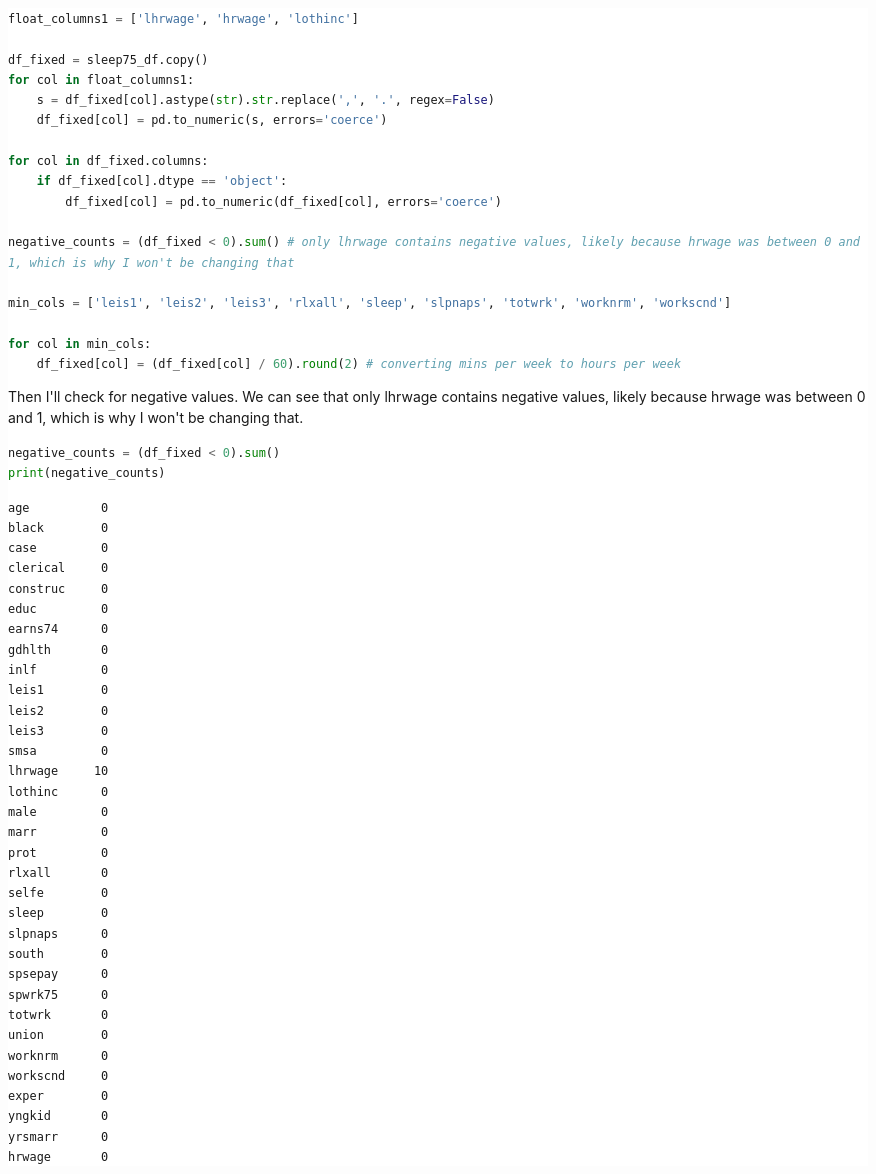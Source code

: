 
```python
float_columns1 = ['lhrwage', 'hrwage', 'lothinc']

df_fixed = sleep75_df.copy()
for col in float_columns1:
    s = df_fixed[col].astype(str).str.replace(',', '.', regex=False)
    df_fixed[col] = pd.to_numeric(s, errors='coerce')

for col in df_fixed.columns:
    if df_fixed[col].dtype == 'object':
        df_fixed[col] = pd.to_numeric(df_fixed[col], errors='coerce')

negative_counts = (df_fixed < 0).sum() # only lhrwage contains negative values, likely because hrwage was between 0 and 1, which is why I won't be changing that

min_cols = ['leis1', 'leis2', 'leis3', 'rlxall', 'sleep', 'slpnaps', 'totwrk', 'worknrm', 'workscnd']

for col in min_cols:
    df_fixed[col] = (df_fixed[col] / 60).round(2) # converting mins per week to hours per week


```

Then I'll check for negative values. We can see that only lhrwage contains negative values, likely because hrwage was between 0 and 1, which is why I won't be changing that.


```python
negative_counts = (df_fixed < 0).sum() 
print(negative_counts)
```

    age          0
    black        0
    case         0
    clerical     0
    construc     0
    educ         0
    earns74      0
    gdhlth       0
    inlf         0
    leis1        0
    leis2        0
    leis3        0
    smsa         0
    lhrwage     10
    lothinc      0
    male         0
    marr         0
    prot         0
    rlxall       0
    selfe        0
    sleep        0
    slpnaps      0
    south        0
    spsepay      0
    spwrk75      0
    totwrk       0
    union        0
    worknrm      0
    workscnd     0
    exper        0
    yngkid       0
    yrsmarr      0
    hrwage       0